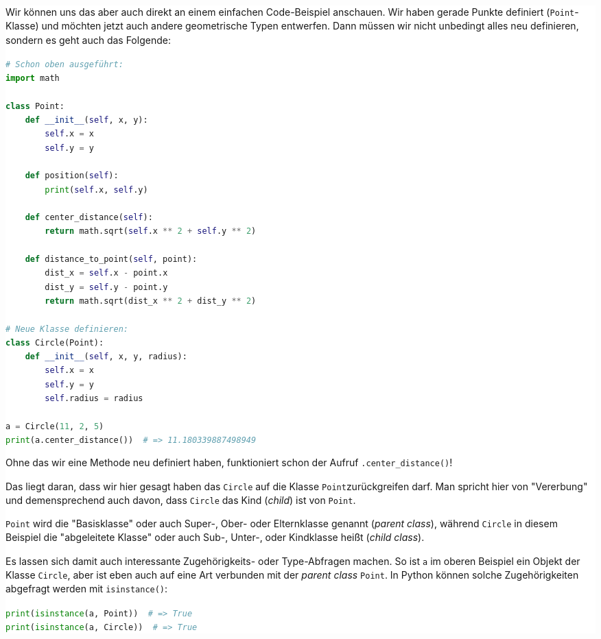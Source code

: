 Wir können uns das aber auch direkt an einem einfachen Code-Beispiel anschauen. Wir haben gerade Punkte definiert (`Point`-Klasse) und möchten jetzt auch andere geometrische Typen entwerfen. Dann müssen wir nicht unbedingt alles neu definieren, sondern es geht auch das Folgende:

```python
# Schon oben ausgeführt:
import math

class Point:
    def __init__(self, x, y):
        self.x = x
        self.y = y

    def position(self):
        print(self.x, self.y)

    def center_distance(self):
        return math.sqrt(self.x ** 2 + self.y ** 2)
    
    def distance_to_point(self, point):
        dist_x = self.x - point.x
        dist_y = self.y - point.y
        return math.sqrt(dist_x ** 2 + dist_y ** 2)
    
# Neue Klasse definieren:    
class Circle(Point):
    def __init__(self, x, y, radius):
        self.x = x
        self.y = y
        self.radius = radius

a = Circle(11, 2, 5)
print(a.center_distance())  # => 11.180339887498949
```

Ohne das wir eine Methode neu definiert haben, funktioniert schon der Aufruf `.center_distance()`!

Das liegt daran, dass wir hier gesagt haben das `Circle` auf die Klasse `Point`zurückgreifen darf. Man spricht hier von "Vererbung" und demensprechend auch davon, dass `Circle` das Kind (*child*) ist von `Point`. 

`Point` wird die "Basisklasse" oder auch Super-, Ober- oder Elternklasse genannt (*parent class*), während `Circle` in diesem Beispiel die "abgeleitete Klasse" oder auch Sub-, Unter-, oder Kindklasse heißt (*child class*).

Es lassen sich damit auch interessante Zugehörigkeits- oder Type-Abfragen machen. So ist `a` im oberen Beispiel ein Objekt der Klasse `Circle`, aber ist eben auch auf eine Art verbunden mit der *parent class*  `Point`. In Python können solche Zugehörigkeiten abgefragt werden mit `isinstance()`:



```python
print(isinstance(a, Point))  # => True
print(isinstance(a, Circle))  # => True
```
